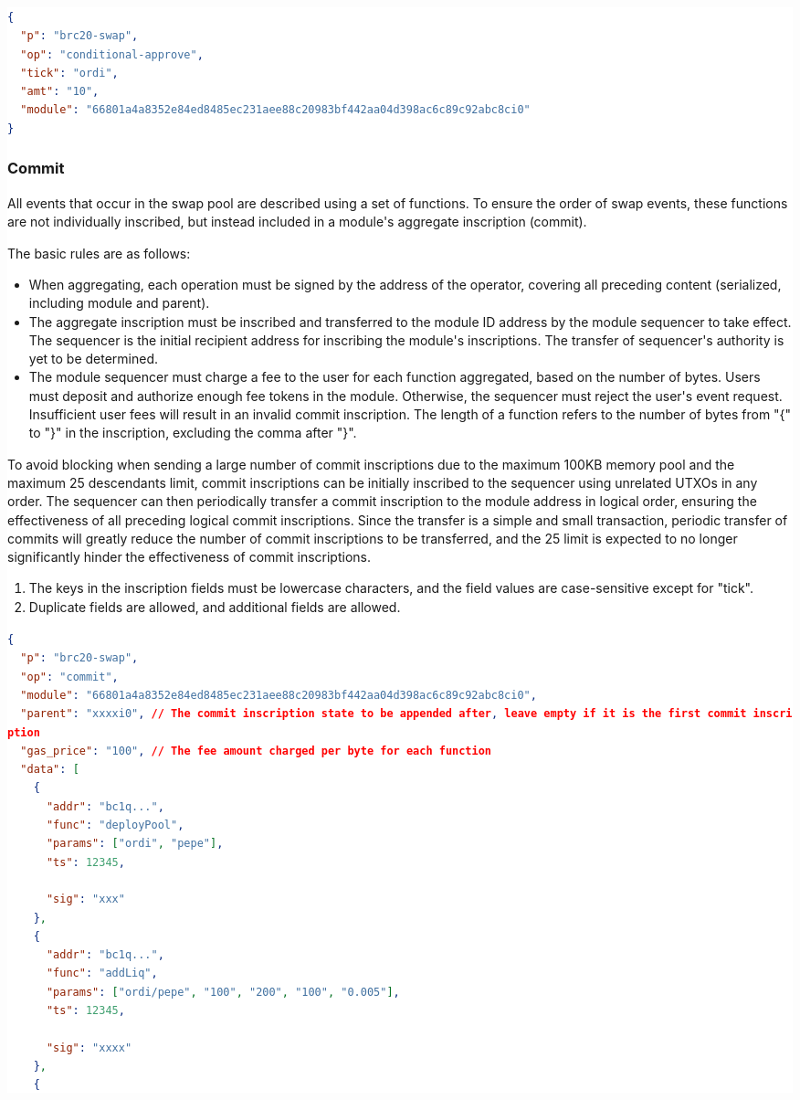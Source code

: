 ```json
{
  "p": "brc20-swap",
  "op": "conditional-approve",
  "tick": "ordi",
  "amt": "10",
  "module": "66801a4a8352e84ed8485ec231aee88c20983bf442aa04d398ac6c89c92abc8ci0"
}
```

### Commit

All events that occur in the swap pool are described using a set of functions. To ensure the order of swap events, these functions are not individually inscribed, but instead included in a module's aggregate inscription (commit).

The basic rules are as follows:

- When aggregating, each operation must be signed by the address of the operator, covering all preceding content (serialized, including module and parent).
- The aggregate inscription must be inscribed and transferred to the module ID address by the module sequencer to take effect. The sequencer is the initial recipient address for inscribing the module's inscriptions. The transfer of sequencer's authority is yet to be determined.
- The module sequencer must charge a fee to the user for each function aggregated, based on the number of bytes. Users must deposit and authorize enough fee tokens in the module. Otherwise, the sequencer must reject the user's event request. Insufficient user fees will result in an invalid commit inscription. The length of a function refers to the number of bytes from "{" to "}" in the inscription, excluding the comma after "}".

To avoid blocking when sending a large number of commit inscriptions due to the maximum 100KB memory pool and the maximum 25 descendants limit, commit inscriptions can be initially inscribed to the sequencer using unrelated UTXOs in any order. The sequencer can then periodically transfer a commit inscription to the module address in logical order, ensuring the effectiveness of all preceding logical commit inscriptions. Since the transfer is a simple and small transaction, periodic transfer of commits will greatly reduce the number of commit inscriptions to be transferred, and the 25 limit is expected to no longer significantly hinder the effectiveness of commit inscriptions.

1. The keys in the inscription fields must be lowercase characters, and the field values are case-sensitive except for "tick".
2. Duplicate fields are allowed, and additional fields are allowed.

```json
{
  "p": "brc20-swap",
  "op": "commit",
  "module": "66801a4a8352e84ed8485ec231aee88c20983bf442aa04d398ac6c89c92abc8ci0",
  "parent": "xxxxi0", // The commit inscription state to be appended after, leave empty if it is the first commit inscription
  "gas_price": "100", // The fee amount charged per byte for each function
  "data": [
    {
      "addr": "bc1q...",
      "func": "deployPool",
      "params": ["ordi", "pepe"],
      "ts": 12345,

      "sig": "xxx"
    },
    {
      "addr": "bc1q...",
      "func": "addLiq",
      "params": ["ordi/pepe", "100", "200", "100", "0.005"],
      "ts": 12345,

      "sig": "xxxx"
    },
    {
```